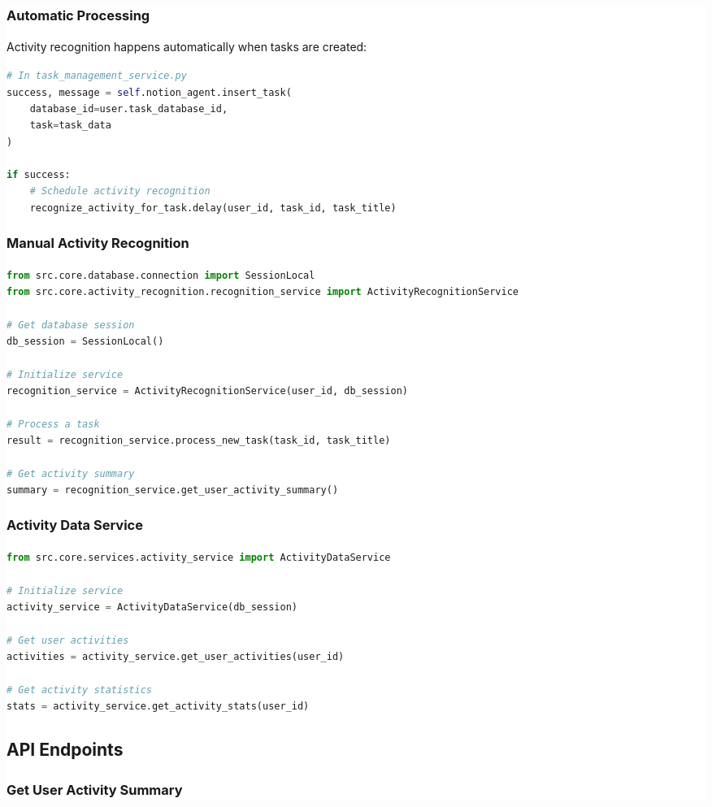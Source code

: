 ### Automatic Processing

Activity recognition happens automatically when tasks are created:

```python
# In task_management_service.py
success, message = self.notion_agent.insert_task(
    database_id=user.task_database_id,
    task=task_data
)

if success:
    # Schedule activity recognition
    recognize_activity_for_task.delay(user_id, task_id, task_title)
```

### Manual Activity Recognition

```python
from src.core.database.connection import SessionLocal
from src.core.activity_recognition.recognition_service import ActivityRecognitionService

# Get database session
db_session = SessionLocal()

# Initialize service
recognition_service = ActivityRecognitionService(user_id, db_session)

# Process a task
result = recognition_service.process_new_task(task_id, task_title)

# Get activity summary
summary = recognition_service.get_user_activity_summary()
```

### Activity Data Service

```python
from src.core.services.activity_service import ActivityDataService

# Initialize service
activity_service = ActivityDataService(db_session)

# Get user activities
activities = activity_service.get_user_activities(user_id)

# Get activity statistics
stats = activity_service.get_activity_stats(user_id)
```

## API Endpoints

### Get User Activity Summary
